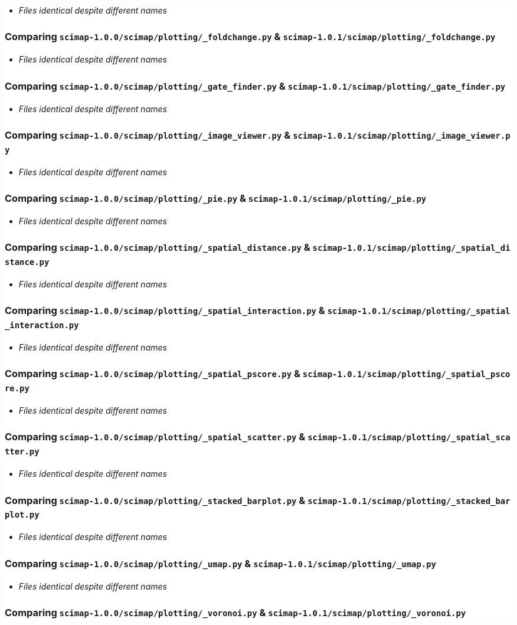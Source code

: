  * *Files identical despite different names*

### Comparing `scimap-1.0.0/scimap/plotting/_foldchange.py` & `scimap-1.0.1/scimap/plotting/_foldchange.py`

 * *Files identical despite different names*

### Comparing `scimap-1.0.0/scimap/plotting/_gate_finder.py` & `scimap-1.0.1/scimap/plotting/_gate_finder.py`

 * *Files identical despite different names*

### Comparing `scimap-1.0.0/scimap/plotting/_image_viewer.py` & `scimap-1.0.1/scimap/plotting/_image_viewer.py`

 * *Files identical despite different names*

### Comparing `scimap-1.0.0/scimap/plotting/_pie.py` & `scimap-1.0.1/scimap/plotting/_pie.py`

 * *Files identical despite different names*

### Comparing `scimap-1.0.0/scimap/plotting/_spatial_distance.py` & `scimap-1.0.1/scimap/plotting/_spatial_distance.py`

 * *Files identical despite different names*

### Comparing `scimap-1.0.0/scimap/plotting/_spatial_interaction.py` & `scimap-1.0.1/scimap/plotting/_spatial_interaction.py`

 * *Files identical despite different names*

### Comparing `scimap-1.0.0/scimap/plotting/_spatial_pscore.py` & `scimap-1.0.1/scimap/plotting/_spatial_pscore.py`

 * *Files identical despite different names*

### Comparing `scimap-1.0.0/scimap/plotting/_spatial_scatter.py` & `scimap-1.0.1/scimap/plotting/_spatial_scatter.py`

 * *Files identical despite different names*

### Comparing `scimap-1.0.0/scimap/plotting/_stacked_barplot.py` & `scimap-1.0.1/scimap/plotting/_stacked_barplot.py`

 * *Files identical despite different names*

### Comparing `scimap-1.0.0/scimap/plotting/_umap.py` & `scimap-1.0.1/scimap/plotting/_umap.py`

 * *Files identical despite different names*

### Comparing `scimap-1.0.0/scimap/plotting/_voronoi.py` & `scimap-1.0.1/scimap/plotting/_voronoi.py`
